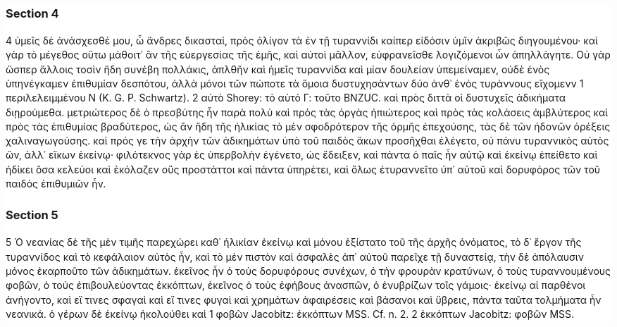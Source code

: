 
### Section 4

<p>4 ὑμεῖς δὲ ἀνάσχεσθέ μου, ὦ ἄνδρες δικασταί,
πρὸς ὀλίγον τὰ ἐν τῇ τυραννίδι καίπερ εἰδόσιν
ὑμῖν ἀκριβῶς διηγουμένου· καὶ γὰρ τὸ μέγεθος
οὕτω μάθοιτ᾿ ἂν τῆς εὐεργεσίας τῆς ἐμῆς, καὶ αὐτοὶ
μᾶλλον, εὐφρανεῖσθε λογιζόμενοι ὧν ἀπηλλάγητε.
Οὐ γὰρ ὥσπερ ἄλλοις τοσὶν ἤδη συνέβη πολλάκις,
ἁπλθῆν καὶ ἡμεῖς τυραννίδα καὶ μίαν δουλείαν
ὑπεμείναμεν, οὐδὲ ἑνὸς ὑπηνέγκαμεν ἐπιθυμίαν
δεσπότου, ἀλλὰ μόνοι τῶν πώποτε τὰ ὅμοια
δυστυχησάντων δύο ἀνθ᾿ ἑνὸς τυράννους εἴχομενν
<note type="footnote">1 περιλελειμμένου N (K. G. P. Schwartz).</note>
<note type="footnote">2 αὐτὸ Shorey: τὸ αὐτό Γ: τοῦτο BNZUC.</note>

  <pb n="448"/>
  καὶ πρὸς διττὰ οἱ δυστυχεῖς ἀδικήματα διῃρούμεθα.
  μετριώτερος δὲ ὁ πρεσβύτης ἦν παρὰ πολὺ
  καὶ πρὸς τὰς ὀργὰς ἠπιώτερος καὶ πρὸς τὰς
  κολάσεις ἀμβλύτερος καὶ πρὸς τὰς ἐπιθυμίας
  βραδύτερος, ὡς ἂν ἤδη τῆς ἡλικίας τὸ μὲν σφοδρότερον
  τῆς ὁρμῆς ἐπεχούσης, τὰς δὲ τῶν ἡδονῶν
  ὀρέξεις χαλιναγωγούσης. καὶ πρός γε τὴν ἀρχὴν
  τῶν ἀδικημάτων ὑπὸ τοῦ παιδὸς  ἄκων προσῆχθαι
  ἐλέγετο, οὐ πάνυ τυραννικὸς αὐτὸς ὤν, ἀλλ᾿
  εἴκων ἐκείνῳ· φιλότεκνος γὰρ ἐς ὑπερβολὴν
  ἐγένετο, ὡς ἔδειξεν, καὶ πάντα ὁ παῖς ἦν αὐτῷ
  καὶ ἐκείνῳ ἐπείθετο καὶ ἠδίκει ὅσα κελεύοι καὶ
  ἐκόλαζεν οὓς προστάττοι καὶ πάντα ὑπηρέτει,
  καὶ ὅλως ἐτυραννεῖτο ὑπ᾿ αὐτοῦ καὶ δορυφόρος
  τῶν τοῦ παιδὸς ἐπιθυμιῶν ἦν.</p>


### Section 5

<p>5 Ὁ νεανίας δὲ τῆς μὲν τιμῆς παρεχώρει καθ᾿
  ἡλικίαν ἐκείνῳ καὶ μόνου ἐξίστατο τοῦ τῆς
  ἀρχῆς ὀνόματος, τὸ δ᾿ ἔργον τῆς τυραννίδος
  καὶ τὸ κεφάλαιον αὐτὸς ἦν, καὶ τὸ μὲν πιστὸν
  καὶ ἀσφαλὲς ἀπ᾿ αὐτοῦ παρεῖχε τῇ δυναστείᾳ,
  τὴν δὲ ἀπόλαυσιν μόνος ἐκαρποῦτο τῶν ἀδικημάτων.
  ἐκεῖνος ἦν ὁ τοὺς δορυφόρους συνέχων,
  ὁ τὴν φρουρὰν κρατύνων, ὁ τοὺς τυραννουμένους
  φοβῶν,<note type="footnote" n="1"/> ὁ τοὺς ἐπιβουλεύοντας ἐκκόπτων,<note type="footnote" n="2"/> ἐκεῖνος
  ὁ τοὺς ἐφήβους ἀνασπῶν, ὁ ἐνυβρίζων τοῖς γάμοις·
  ἐκείνῳ αἱ παρθένοι ἀνήγοντο, καὶ εἴ τινες
  σφαγαὶ καὶ εἴ τινες φυγαὶ καὶ χρημάτων ἀφαιρέσεις
  καὶ βάσανοι καὶ ὕβρεις, πάντα ταῦτα τολμήματα
  ἦν νεανικά. ὁ γέρων δὲ ἐκείνῳ<note type="footnote" n="3"/> ἠκολούθει καὶ
    <note type="footnote">1 φοβῶν Jacobitz: ἐκκόπτων MSS. Cf. n. 2.</note>
    <note type="footnote">2 ἐκκόπτων Jacobitz: φοβῶν MSS.</note>
  